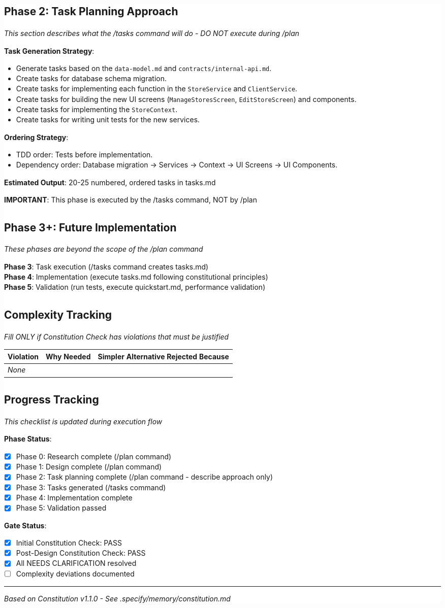 ## Phase 2: Task Planning Approach
*This section describes what the /tasks command will do - DO NOT execute during /plan*

**Task Generation Strategy**:
- Generate tasks based on the `data-model.md` and `contracts/internal-api.md`.
- Create tasks for database schema migration.
- Create tasks for implementing each function in the `StoreService` and `ClientService`.
- Create tasks for building the new UI screens (`ManageStoresScreen`, `EditStoreScreen`) and components.
- Create tasks for implementing the `StoreContext`.
- Create tasks for writing unit tests for the new services.

**Ordering Strategy**:
- TDD order: Tests before implementation.
- Dependency order: Database migration → Services → Context → UI Screens → UI Components.

**Estimated Output**: 20-25 numbered, ordered tasks in tasks.md

**IMPORTANT**: This phase is executed by the /tasks command, NOT by /plan

## Phase 3+: Future Implementation
*These phases are beyond the scope of the /plan command*

**Phase 3**: Task execution (/tasks command creates tasks.md)  
**Phase 4**: Implementation (execute tasks.md following constitutional principles)  
**Phase 5**: Validation (run tests, execute quickstart.md, performance validation)

## Complexity Tracking
*Fill ONLY if Constitution Check has violations that must be justified*

| Violation | Why Needed | Simpler Alternative Rejected Because |
|-----------|------------|-------------------------------------|
| *None* | | |


## Progress Tracking
*This checklist is updated during execution flow*

**Phase Status**:
- [x] Phase 0: Research complete (/plan command)
- [x] Phase 1: Design complete (/plan command)
- [x] Phase 2: Task planning complete (/plan command - describe approach only)
- [x] Phase 3: Tasks generated (/tasks command)
- [x] Phase 4: Implementation complete
- [x] Phase 5: Validation passed

**Gate Status**:
- [x] Initial Constitution Check: PASS
- [x] Post-Design Constitution Check: PASS
- [x] All NEEDS CLARIFICATION resolved
- [ ] Complexity deviations documented

---
*Based on Constitution v1.1.0 - See .specify/memory/constitution.md*
